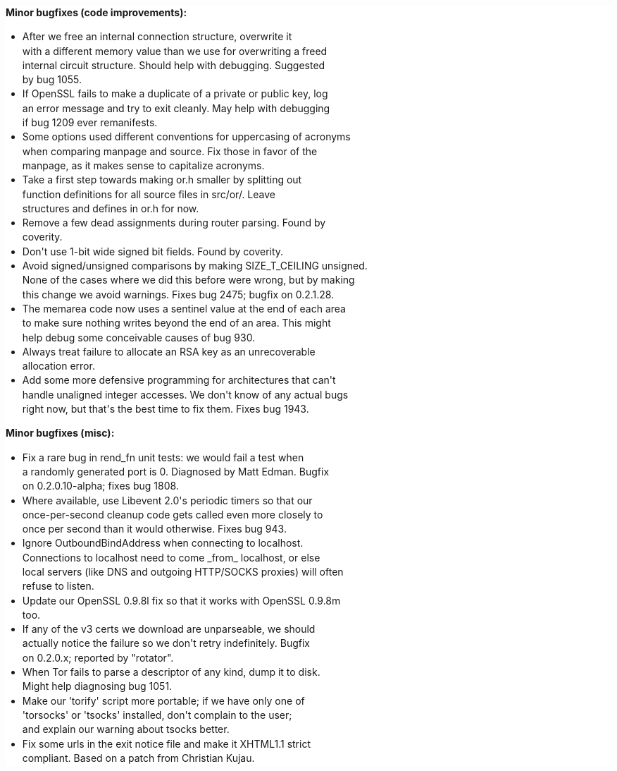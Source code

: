 **Minor bugfixes (code improvements):**

-   After we free an internal connection structure, overwrite it  
     with a different memory value than we use for overwriting a freed  
     internal circuit structure. Should help with debugging. Suggested  
     by bug 1055.
-   If OpenSSL fails to make a duplicate of a private or public key, log  
     an error message and try to exit cleanly. May help with debugging  
     if bug 1209 ever remanifests.
-   Some options used different conventions for uppercasing of acronyms  
     when comparing manpage and source. Fix those in favor of the  
     manpage, as it makes sense to capitalize acronyms.
-   Take a first step towards making or.h smaller by splitting out  
     function definitions for all source files in src/or/. Leave  
     structures and defines in or.h for now.
-   Remove a few dead assignments during router parsing. Found by  
     coverity.
-   Don't use 1-bit wide signed bit fields. Found by coverity.
-   Avoid signed/unsigned comparisons by making SIZE\_T\_CEILING unsigned.  
     None of the cases where we did this before were wrong, but by making  
     this change we avoid warnings. Fixes bug 2475; bugfix on 0.2.1.28.
-   The memarea code now uses a sentinel value at the end of each area  
     to make sure nothing writes beyond the end of an area. This might  
     help debug some conceivable causes of bug 930.
-   Always treat failure to allocate an RSA key as an unrecoverable  
     allocation error.
-   Add some more defensive programming for architectures that can't  
     handle unaligned integer accesses. We don't know of any actual bugs  
     right now, but that's the best time to fix them. Fixes bug 1943.

**Minor bugfixes (misc):**

-   Fix a rare bug in rend\_fn unit tests: we would fail a test when  
     a randomly generated port is 0. Diagnosed by Matt Edman. Bugfix  
     on 0.2.0.10-alpha; fixes bug 1808.
-   Where available, use Libevent 2.0's periodic timers so that our  
     once-per-second cleanup code gets called even more closely to  
     once per second than it would otherwise. Fixes bug 943.
-   Ignore OutboundBindAddress when connecting to localhost.  
     Connections to localhost need to come \_from\_ localhost, or else  
     local servers (like DNS and outgoing HTTP/SOCKS proxies) will often  
     refuse to listen.
-   Update our OpenSSL 0.9.8l fix so that it works with OpenSSL 0.9.8m  
     too.
-   If any of the v3 certs we download are unparseable, we should  
     actually notice the failure so we don't retry indefinitely. Bugfix  
     on 0.2.0.x; reported by "rotator".
-   When Tor fails to parse a descriptor of any kind, dump it to disk.  
     Might help diagnosing bug 1051.
-   Make our 'torify' script more portable; if we have only one of  
     'torsocks' or 'tsocks' installed, don't complain to the user;  
     and explain our warning about tsocks better.
-   Fix some urls in the exit notice file and make it XHTML1.1 strict  
     compliant. Based on a patch from Christian Kujau.
